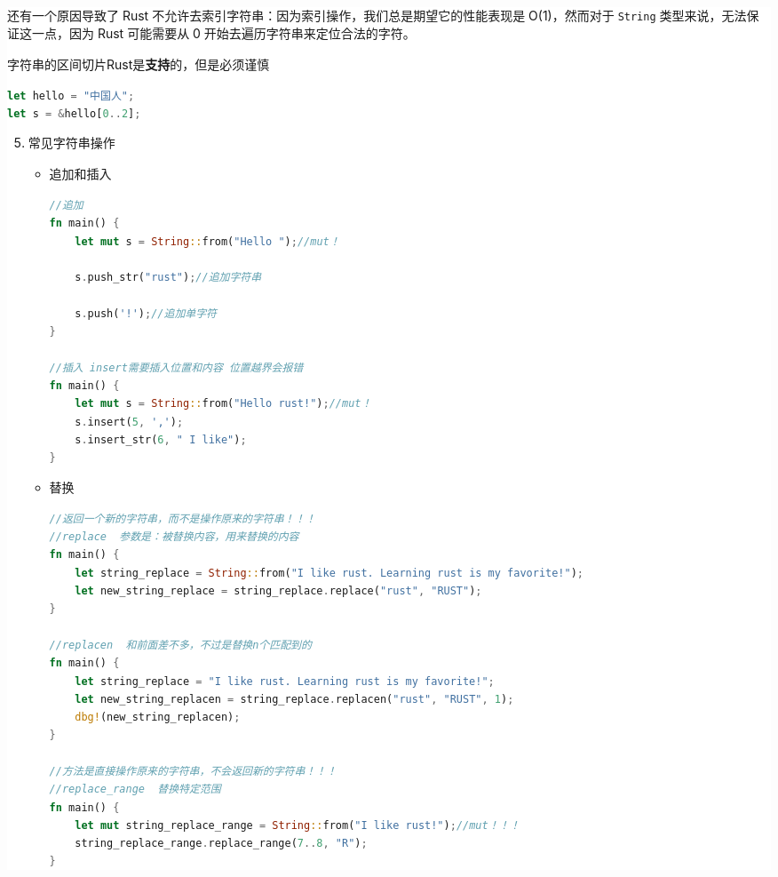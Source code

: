    还有一个原因导致了 Rust 不允许去索引字符串：因为索引操作，我们总是期望它的性能表现是 O(1)，然而对于 `String` 类型来说，无法保证这一点，因为 Rust 可能需要从 0 开始去遍历字符串来定位合法的字符。

   字符串的区间切片Rust是**支持**的，但是必须谨慎

   ```rust
   let hello = "中国人";
   let s = &hello[0..2];
   ```

5. 常见字符串操作

   - 追加和插入

     ```rust
     //追加
     fn main() {
         let mut s = String::from("Hello ");//mut！
     
         s.push_str("rust");//追加字符串
     
         s.push('!');//追加单字符
     }
     
     //插入 insert需要插入位置和内容 位置越界会报错
     fn main() {
         let mut s = String::from("Hello rust!");//mut！
         s.insert(5, ',');
         s.insert_str(6, " I like");
     }
     ```

   - 替换

     ```rust
     //返回一个新的字符串，而不是操作原来的字符串！！！
     //replace  参数是：被替换内容，用来替换的内容
     fn main() {
         let string_replace = String::from("I like rust. Learning rust is my favorite!");
         let new_string_replace = string_replace.replace("rust", "RUST");
     }
     
     //replacen  和前面差不多，不过是替换n个匹配到的
     fn main() {
         let string_replace = "I like rust. Learning rust is my favorite!";
         let new_string_replacen = string_replace.replacen("rust", "RUST", 1);
         dbg!(new_string_replacen);
     }
     
     //方法是直接操作原来的字符串，不会返回新的字符串！！！
     //replace_range  替换特定范围
     fn main() {
         let mut string_replace_range = String::from("I like rust!");//mut！！！
         string_replace_range.replace_range(7..8, "R");
     }
     ```
